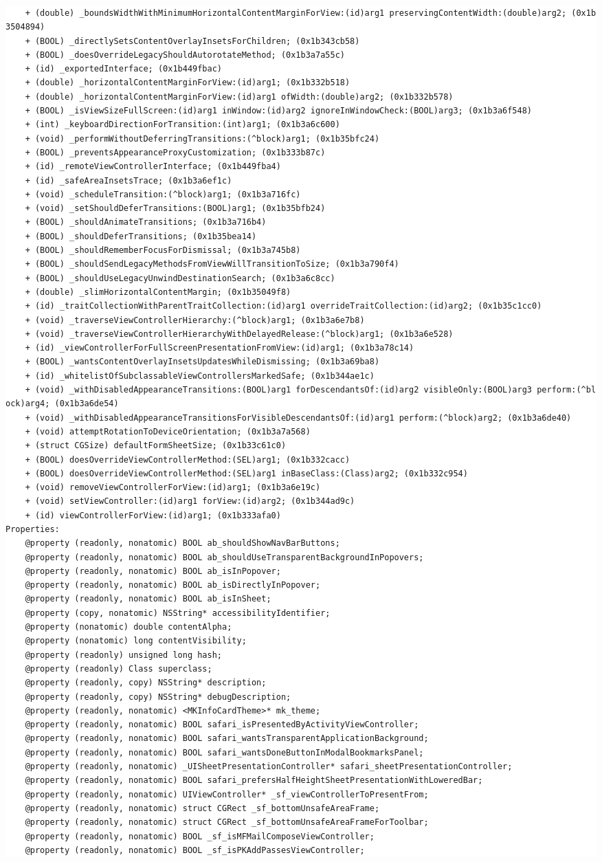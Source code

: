 		+ (double) _boundsWidthWithMinimumHorizontalContentMarginForView:(id)arg1 preservingContentWidth:(double)arg2; (0x1b3504894)
		+ (BOOL) _directlySetsContentOverlayInsetsForChildren; (0x1b343cb58)
		+ (BOOL) _doesOverrideLegacyShouldAutorotateMethod; (0x1b3a7a55c)
		+ (id) _exportedInterface; (0x1b449fbac)
		+ (double) _horizontalContentMarginForView:(id)arg1; (0x1b332b518)
		+ (double) _horizontalContentMarginForView:(id)arg1 ofWidth:(double)arg2; (0x1b332b578)
		+ (BOOL) _isViewSizeFullScreen:(id)arg1 inWindow:(id)arg2 ignoreInWindowCheck:(BOOL)arg3; (0x1b3a6f548)
		+ (int) _keyboardDirectionForTransition:(int)arg1; (0x1b3a6c600)
		+ (void) _performWithoutDeferringTransitions:(^block)arg1; (0x1b35bfc24)
		+ (BOOL) _preventsAppearanceProxyCustomization; (0x1b333b87c)
		+ (id) _remoteViewControllerInterface; (0x1b449fba4)
		+ (id) _safeAreaInsetsTrace; (0x1b3a6ef1c)
		+ (void) _scheduleTransition:(^block)arg1; (0x1b3a716fc)
		+ (void) _setShouldDeferTransitions:(BOOL)arg1; (0x1b35bfb24)
		+ (BOOL) _shouldAnimateTransitions; (0x1b3a716b4)
		+ (BOOL) _shouldDeferTransitions; (0x1b35bea14)
		+ (BOOL) _shouldRememberFocusForDismissal; (0x1b3a745b8)
		+ (BOOL) _shouldSendLegacyMethodsFromViewWillTransitionToSize; (0x1b3a790f4)
		+ (BOOL) _shouldUseLegacyUnwindDestinationSearch; (0x1b3a6c8cc)
		+ (double) _slimHorizontalContentMargin; (0x1b35049f8)
		+ (id) _traitCollectionWithParentTraitCollection:(id)arg1 overrideTraitCollection:(id)arg2; (0x1b35c1cc0)
		+ (void) _traverseViewControllerHierarchy:(^block)arg1; (0x1b3a6e7b8)
		+ (void) _traverseViewControllerHierarchyWithDelayedRelease:(^block)arg1; (0x1b3a6e528)
		+ (id) _viewControllerForFullScreenPresentationFromView:(id)arg1; (0x1b3a78c14)
		+ (BOOL) _wantsContentOverlayInsetsUpdatesWhileDismissing; (0x1b3a69ba8)
		+ (id) _whitelistOfSubclassableViewControllersMarkedSafe; (0x1b344ae1c)
		+ (void) _withDisabledAppearanceTransitions:(BOOL)arg1 forDescendantsOf:(id)arg2 visibleOnly:(BOOL)arg3 perform:(^block)arg4; (0x1b3a6de54)
		+ (void) _withDisabledAppearanceTransitionsForVisibleDescendantsOf:(id)arg1 perform:(^block)arg2; (0x1b3a6de40)
		+ (void) attemptRotationToDeviceOrientation; (0x1b3a7a568)
		+ (struct CGSize) defaultFormSheetSize; (0x1b33c61c0)
		+ (BOOL) doesOverrideViewControllerMethod:(SEL)arg1; (0x1b332cacc)
		+ (BOOL) doesOverrideViewControllerMethod:(SEL)arg1 inBaseClass:(Class)arg2; (0x1b332c954)
		+ (void) removeViewControllerForView:(id)arg1; (0x1b3a6e19c)
		+ (void) setViewController:(id)arg1 forView:(id)arg2; (0x1b344ad9c)
		+ (id) viewControllerForView:(id)arg1; (0x1b333afa0)
	Properties:
		@property (readonly, nonatomic) BOOL ab_shouldShowNavBarButtons;
		@property (readonly, nonatomic) BOOL ab_shouldUseTransparentBackgroundInPopovers;
		@property (readonly, nonatomic) BOOL ab_isInPopover;
		@property (readonly, nonatomic) BOOL ab_isDirectlyInPopover;
		@property (readonly, nonatomic) BOOL ab_isInSheet;
		@property (copy, nonatomic) NSString* accessibilityIdentifier;
		@property (nonatomic) double contentAlpha;
		@property (nonatomic) long contentVisibility;
		@property (readonly) unsigned long hash;
		@property (readonly) Class superclass;
		@property (readonly, copy) NSString* description;
		@property (readonly, copy) NSString* debugDescription;
		@property (readonly, nonatomic) <MKInfoCardTheme>* mk_theme;
		@property (readonly, nonatomic) BOOL safari_isPresentedByActivityViewController;
		@property (readonly, nonatomic) BOOL safari_wantsTransparentApplicationBackground;
		@property (readonly, nonatomic) BOOL safari_wantsDoneButtonInModalBookmarksPanel;
		@property (readonly, nonatomic) _UISheetPresentationController* safari_sheetPresentationController;
		@property (readonly, nonatomic) BOOL safari_prefersHalfHeightSheetPresentationWithLoweredBar;
		@property (readonly, nonatomic) UIViewController* _sf_viewControllerToPresentFrom;
		@property (readonly, nonatomic) struct CGRect _sf_bottomUnsafeAreaFrame;
		@property (readonly, nonatomic) struct CGRect _sf_bottomUnsafeAreaFrameForToolbar;
		@property (readonly, nonatomic) BOOL _sf_isMFMailComposeViewController;
		@property (readonly, nonatomic) BOOL _sf_isPKAddPassesViewController;